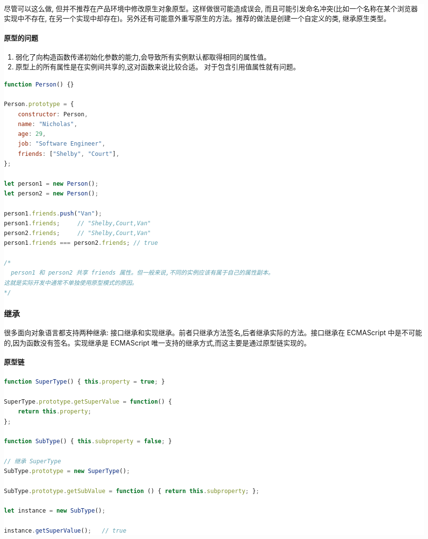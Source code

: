 尽管可以这么做, 但并不推荐在产品环境中修改原生对象原型。这样做很可能造成误会, 而且可能引发命名冲突(比如一个名称在某个浏览器实现中不存在, 在另一个实现中却存在)。另外还有可能意外重写原生的方法。推荐的做法是创建一个自定义的类, 继承原生类型。
</div>

<h4 class = 'auto-sort-sub1'>原型的问题</h4>

1. 弱化了向构造函数传递初始化参数的能力,会导致所有实例默认都取得相同的属性值。
1. 原型上的所有属性是在实例间共享的,这对函数来说比较合适。 对于包含引用值属性就有问题。

```javascript
function Person() {}

Person.prototype = {
	constructor: Person,
	name: "Nicholas",
	age: 29,
	job: "Software Engineer",
	friends: ["Shelby", "Court"],
};

let person1 = new Person();
let person2 = new Person();

person1.friends.push("Van");
person1.friends;	 // "Shelby,Court,Van"
person2.friends;	 // "Shelby,Court,Van"
person1.friends === person2.friends; // true

/*
  person1 和 person2 共享 friends 属性。但一般来说,不同的实例应该有属于自己的属性副本。
这就是实际开发中通常不单独使用原型模式的原因。
*/

```

<h3 class = 'auto-sort-sub'>继承</h3>

很多面向对象语言都支持两种继承: 接口继承和实现继承。前者只继承方法签名,后者继承实际的方法。接口继承在 ECMAScript 中是不可能的,因为函数没有签名。实现继承是 ECMAScript 唯一支持的继承方式,而这主要是通过原型链实现的。

<h4 class = 'auto-sort-sub1'>原型链</h4>

```javascript
function SuperType() { this.property = true; }

SuperType.prototype.getSuperValue = function() {
	return this.property;
};

function SubType() { this.subproperty = false; }

// 继承 SuperType
SubType.prototype = new SuperType();

SubType.prototype.getSubValue = function () { return this.subproperty; };

let instance = new SubType();

instance.getSuperValue();	// true
```

